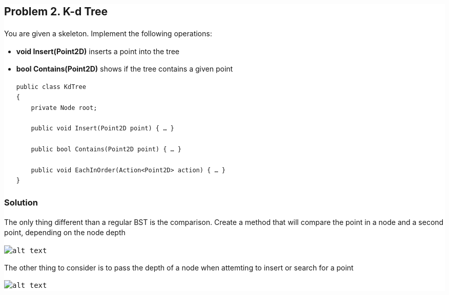 Problem 2. K-d Tree
-------------------

You are given a skeleton. Implement the following operations:

-   **void Insert(Point2D)** inserts a point into the tree

-   **bool Contains(Point2D)** shows if the tree contains a given point

        public class KdTree
        {
            private Node root;
        
            public void Insert(Point2D point) { … }
        
            public bool Contains(Point2D point) { … }
        
            public void EachInOrder(Action<Point2D> action) { … }
        }


### Solution

The only thing different than a regular BST is the comparison. Create a method
that will compare the point in a node and a second point, depending on the node
depth

<kbd><img src="https://user-images.githubusercontent.com/32310938/68526937-d9a00580-02e9-11ea-8e04-669d976b34fb.png" alt="alt text" width="500" height=""></kbd>

The other thing to consider is to pass the depth of a node when attemting to
insert or search for a point

<kbd><img src="https://user-images.githubusercontent.com/32310938/68526942-e886b800-02e9-11ea-85a4-3e26b06c1ac1.png" alt="alt text" width="500" height=""></kbd>

